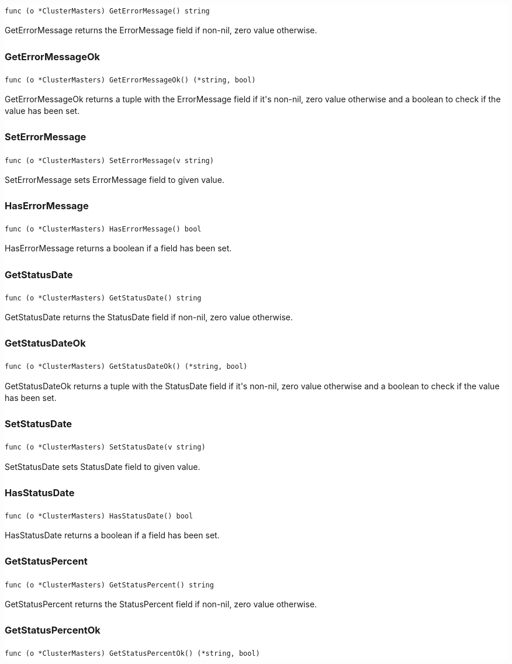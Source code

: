 `func (o *ClusterMasters) GetErrorMessage() string`

GetErrorMessage returns the ErrorMessage field if non-nil, zero value otherwise.

### GetErrorMessageOk

`func (o *ClusterMasters) GetErrorMessageOk() (*string, bool)`

GetErrorMessageOk returns a tuple with the ErrorMessage field if it's non-nil, zero value otherwise
and a boolean to check if the value has been set.

### SetErrorMessage

`func (o *ClusterMasters) SetErrorMessage(v string)`

SetErrorMessage sets ErrorMessage field to given value.

### HasErrorMessage

`func (o *ClusterMasters) HasErrorMessage() bool`

HasErrorMessage returns a boolean if a field has been set.

### GetStatusDate

`func (o *ClusterMasters) GetStatusDate() string`

GetStatusDate returns the StatusDate field if non-nil, zero value otherwise.

### GetStatusDateOk

`func (o *ClusterMasters) GetStatusDateOk() (*string, bool)`

GetStatusDateOk returns a tuple with the StatusDate field if it's non-nil, zero value otherwise
and a boolean to check if the value has been set.

### SetStatusDate

`func (o *ClusterMasters) SetStatusDate(v string)`

SetStatusDate sets StatusDate field to given value.

### HasStatusDate

`func (o *ClusterMasters) HasStatusDate() bool`

HasStatusDate returns a boolean if a field has been set.

### GetStatusPercent

`func (o *ClusterMasters) GetStatusPercent() string`

GetStatusPercent returns the StatusPercent field if non-nil, zero value otherwise.

### GetStatusPercentOk

`func (o *ClusterMasters) GetStatusPercentOk() (*string, bool)`
